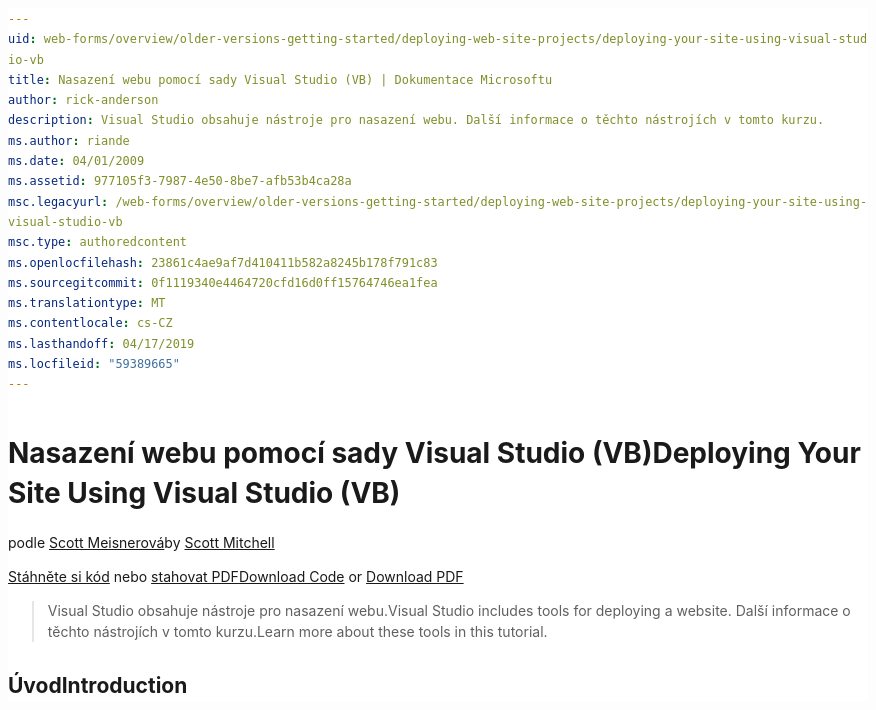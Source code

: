 ```yaml
---
uid: web-forms/overview/older-versions-getting-started/deploying-web-site-projects/deploying-your-site-using-visual-studio-vb
title: Nasazení webu pomocí sady Visual Studio (VB) | Dokumentace Microsoftu
author: rick-anderson
description: Visual Studio obsahuje nástroje pro nasazení webu. Další informace o těchto nástrojích v tomto kurzu.
ms.author: riande
ms.date: 04/01/2009
ms.assetid: 977105f3-7987-4e50-8be7-afb53b4ca28a
msc.legacyurl: /web-forms/overview/older-versions-getting-started/deploying-web-site-projects/deploying-your-site-using-visual-studio-vb
msc.type: authoredcontent
ms.openlocfilehash: 23861c4ae9af7d410411b582a8245b178f791c83
ms.sourcegitcommit: 0f1119340e4464720cfd16d0ff15764746ea1fea
ms.translationtype: MT
ms.contentlocale: cs-CZ
ms.lasthandoff: 04/17/2019
ms.locfileid: "59389665"
---
```

# <a name="deploying-your-site-using-visual-studio-vb"></a><span data-ttu-id="5a20a-104">Nasazení webu pomocí sady Visual Studio (VB)</span><span class="sxs-lookup"><span data-stu-id="5a20a-104">Deploying Your Site Using Visual Studio (VB)</span></span>

<span data-ttu-id="5a20a-105">podle [Scott Meisnerová](https://twitter.com/ScottOnWriting)</span><span class="sxs-lookup"><span data-stu-id="5a20a-105">by [Scott Mitchell](https://twitter.com/ScottOnWriting)</span></span>

<span data-ttu-id="5a20a-106">[Stáhněte si kód](http://download.microsoft.com/download/4/5/F/45F815EC-8B0E-46D3-9FB8-2DC015CCA306/ASPNET_Hosting_Tutorial_04_VB.zip) nebo [stahovat PDF](http://download.microsoft.com/download/E/8/9/E8920AE6-D441-41A7-8A77-9EF8FF970D8B/aspnet_tutorial04_DeployingViaVS_vb.pdf)</span><span class="sxs-lookup"><span data-stu-id="5a20a-106">[Download Code](http://download.microsoft.com/download/4/5/F/45F815EC-8B0E-46D3-9FB8-2DC015CCA306/ASPNET_Hosting_Tutorial_04_VB.zip) or [Download PDF](http://download.microsoft.com/download/E/8/9/E8920AE6-D441-41A7-8A77-9EF8FF970D8B/aspnet_tutorial04_DeployingViaVS_vb.pdf)</span></span>

> <span data-ttu-id="5a20a-107">Visual Studio obsahuje nástroje pro nasazení webu.</span><span class="sxs-lookup"><span data-stu-id="5a20a-107">Visual Studio includes tools for deploying a website.</span></span> <span data-ttu-id="5a20a-108">Další informace o těchto nástrojích v tomto kurzu.</span><span class="sxs-lookup"><span data-stu-id="5a20a-108">Learn more about these tools in this tutorial.</span></span>


## <a name="introduction"></a><span data-ttu-id="5a20a-109">Úvod</span><span class="sxs-lookup"><span data-stu-id="5a20a-109">Introduction</span></span>
